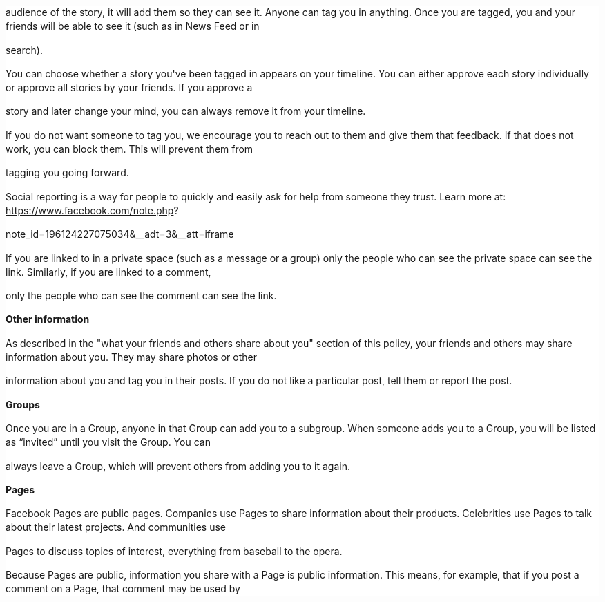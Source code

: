 
audience of the story, it will add them so they can see it. Anyone can tag you in anything. Once you are tagged, you and your friends will be able to see it (such as in News Feed or in


search).


You can choose whether a story you've been tagged in appears on your timeline. You can either approve each story individually or approve all stories by your friends. If you approve a


story and later change your mind, you can always remove it from your timeline.


If you do not want someone to tag you, we encourage you to reach out to them and give them that feedback. If that does not work, you can block them. This will prevent them from


tagging you going forward.


 Social reporting is a way for people to quickly and easily ask for help from someone they trust. Learn more at: https://www.facebook.com/note.php?


note\_id=196124227075034&\_\_adt=3&\_\_att=iframe


 If you are linked to in a private space (such as a message or a group) only the people who can see the private space can see the link. Similarly, if you are linked to a comment,


only the people who can see the comment can see the link.


**Other information**


As described in the "what your friends and others share about you" section of this policy, your friends and others may share information about you. They may share photos or other


information about you and tag you in their posts. If you do not like a particular post, tell them or report the post.


**Groups**


Once you are in a Group, anyone in that Group can add you to a subgroup. When someone adds you to a Group, you will be listed as “invited” until you visit the Group. You can


always leave a Group, which will prevent others from adding you to it again.


**Pages**


Facebook Pages are public pages. Companies use Pages to share information about their products. Celebrities use Pages to talk about their latest projects. And communities use


Pages to discuss topics of interest, everything from baseball to the opera.


Because Pages are public, information you share with a Page is public information. This means, for example, that if you post a comment on a Page, that comment may be used by
